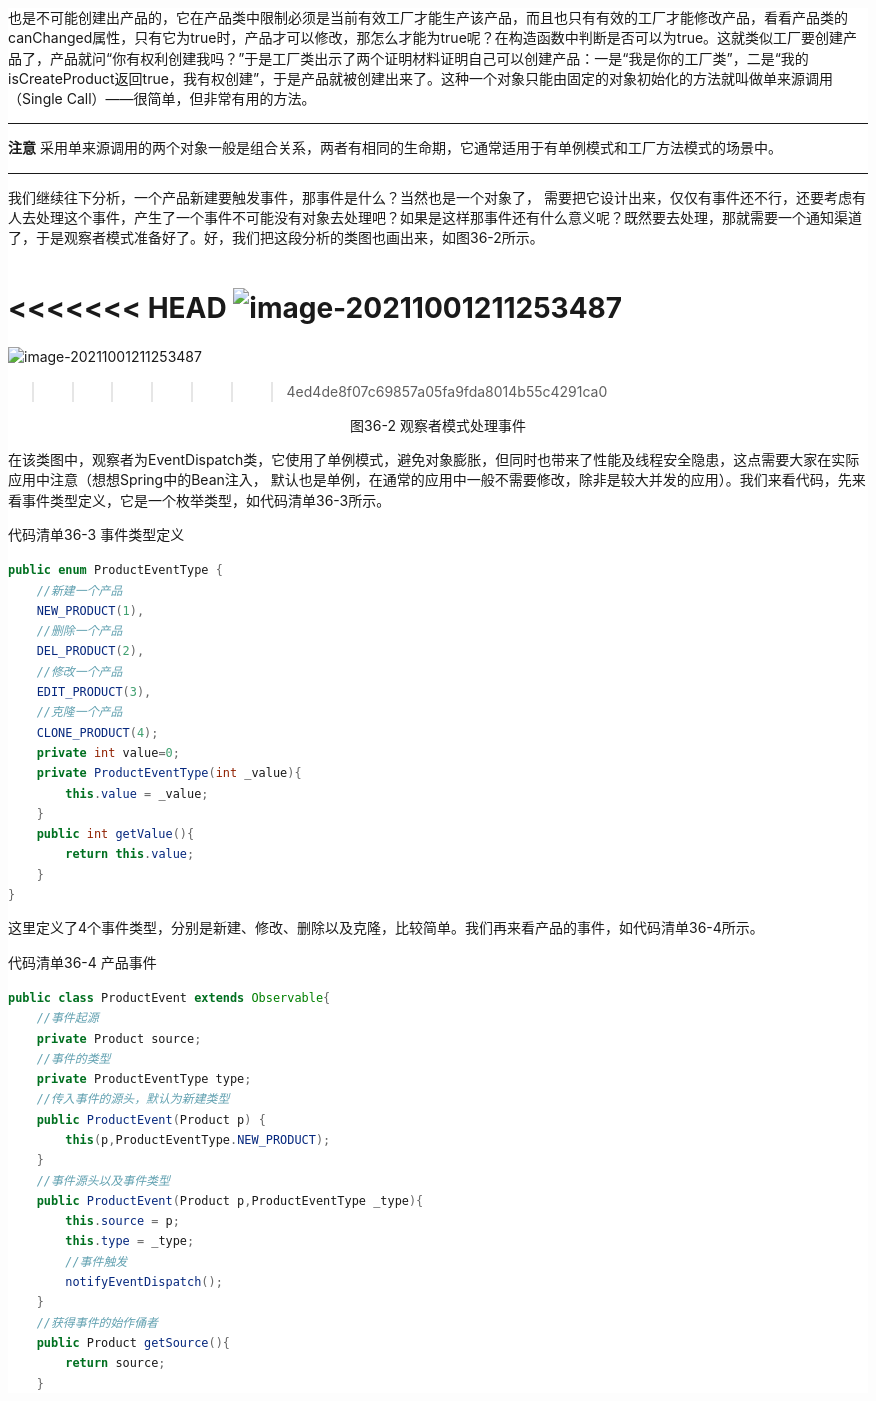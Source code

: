 也是不可能创建出产品的，它在产品类中限制必须是当前有效工厂才能生产该产品，而且也只有有效的工厂才能修改产品，看看产品类的canChanged属性，只有它为true时，产品才可以修改，那怎么才能为true呢？在构造函数中判断是否可以为true。这就类似工厂要创建产品了，产品就问“你有权利创建我吗？”于是工厂类出示了两个证明材料证明自己可以创建产品：一是“我是你的工厂类”，二是“我的isCreateProduct返回true，我有权创建”，于是产品就被创建出来了。这种一个对象只能由固定的对象初始化的方法就叫做单来源调用（Single Call）——很简单，但非常有用的方法。

___
**注意** 采用单来源调用的两个对象一般是组合关系，两者有相同的生命期，它通常适用于有单例模式和工厂方法模式的场景中。
___
我们继续往下分析，一个产品新建要触发事件，那事件是什么？当然也是一个对象了， 需要把它设计出来，仅仅有事件还不行，还要考虑有人去处理这个事件，产生了一个事件不可能没有对象去处理吧？如果是这样那事件还有什么意义呢？既然要去处理，那就需要一个通知渠道了，于是观察者模式准备好了。好，我们把这段分析的类图也画出来，如图36-2所示。

<<<<<<< HEAD
![image-20211001211253487](https://raw.githubusercontent.com/lanlan2017/images/master/Blog/Sum/20211001211253.png)
=======
![image-20211001211253487](https://gitee.com/XiaoLan223/images/raw/master/Blog/Sum/20211001211253.png)
>>>>>>> 4ed4de8f07c69857a05fa9fda8014b55c4291ca0

<center>图36-2 观察者模式处理事件</center>

在该类图中，观察者为EventDispatch类，它使用了单例模式，避免对象膨胀，但同时也带来了性能及线程安全隐患，这点需要大家在实际应用中注意（想想Spring中的Bean注入， 默认也是单例，在通常的应用中一般不需要修改，除非是较大并发的应用）。我们来看代码，先来看事件类型定义，它是一个枚举类型，如代码清单36-3所示。

代码清单36-3 事件类型定义
```java
public enum ProductEventType {
    //新建一个产品
    NEW_PRODUCT(1),
    //删除一个产品
    DEL_PRODUCT(2),
    //修改一个产品
    EDIT_PRODUCT(3),
    //克隆一个产品
    CLONE_PRODUCT(4);
    private int value=0;
    private ProductEventType(int _value){
        this.value = _value;
    }
    public int getValue(){
        return this.value;
    }
}
```
这里定义了4个事件类型，分别是新建、修改、删除以及克隆，比较简单。我们再来看产品的事件，如代码清单36-4所示。

代码清单36-4 产品事件
```java
public class ProductEvent extends Observable{
    //事件起源
    private Product source;
    //事件的类型
    private ProductEventType type;
    //传入事件的源头，默认为新建类型
    public ProductEvent(Product p) {
        this(p,ProductEventType.NEW_PRODUCT);
    }
    //事件源头以及事件类型
    public ProductEvent(Product p,ProductEventType _type){
        this.source = p;
        this.type = _type;
        //事件触发
        notifyEventDispatch();
    }
    //获得事件的始作俑者
    public Product getSource(){
        return source;
    }
```